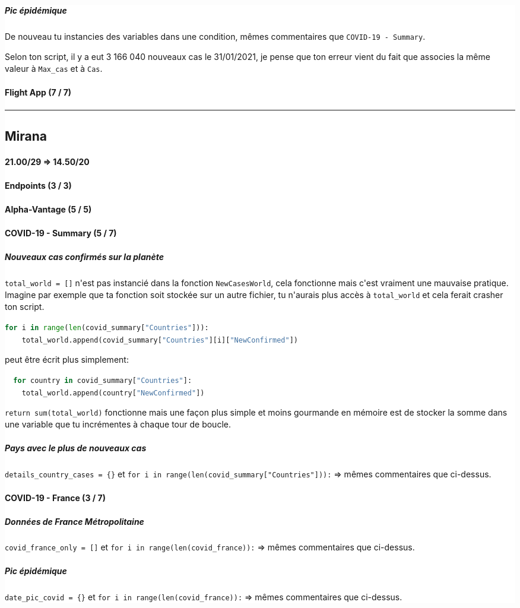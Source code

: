 ##### Pic épidémique
De nouveau tu instancies des variables dans une condition, mêmes commentaires que `COVID-19 - Summary`.

Selon ton script, il y a eut 3 166 040 nouveaux cas le 31/01/2021, je pense que ton erreur vient du fait que associes la même valeur à `Max_cas` et à `Cas`.


#### Flight App (7 / 7)


---
## Mirana
**21.00/29 => 14.50/20**

#### Endpoints (3 / 3)


#### Alpha-Vantage (5 / 5)


#### COVID-19 - Summary (5 / 7)

##### Nouveaux cas confirmés sur la planète
`total_world = []` n'est pas instancié dans la fonction `NewCasesWorld`, cela fonctionne mais c'est vraiment une mauvaise pratique. Imagine par exemple que ta fonction soit stockée sur un autre fichier, tu n'aurais plus accès à `total_world` et cela ferait crasher ton script.


```python
for i in range(len(covid_summary["Countries"])):
    total_world.append(covid_summary["Countries"][i]["NewConfirmed"])
```
peut être écrit plus simplement:
```python
  for country in covid_summary["Countries"]:
    total_world.append(country["NewConfirmed"])
```

`return sum(total_world)` fonctionne mais une façon plus simple et moins gourmande en mémoire est de stocker la somme dans une variable que tu incrémentes à chaque tour de boucle.

##### Pays avec le plus de nouveaux cas
`details_country_cases = {}` et `for i in range(len(covid_summary["Countries"])):` => mêmes commentaires que ci-dessus.


#### COVID-19 - France (3 / 7)

##### Données de France Métropolitaine
`covid_france_only = []` et `for i in range(len(covid_france)):` => mêmes commentaires que ci-dessus.

##### Pic épidémique
`date_pic_covid = {}` et `for i in range(len(covid_france)):` => mêmes commentaires que ci-dessus.
